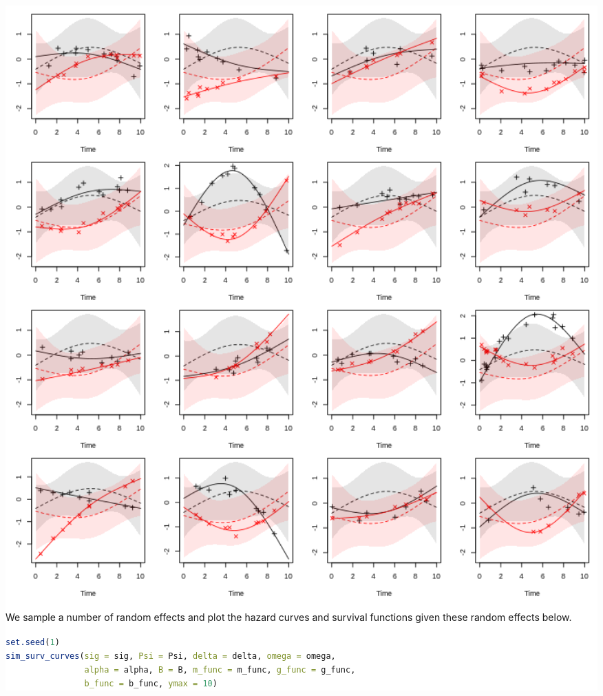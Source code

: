 <img src="man/figures/README-show_sim_marker-1.png" width="100%" />

We sample a number of random effects and plot the hazard curves and
survival functions given these random effects below.

``` r
set.seed(1)
sim_surv_curves(sig = sig, Psi = Psi, delta = delta, omega = omega, 
                alpha = alpha, B = B, m_func = m_func, g_func = g_func, 
                b_func = b_func, ymax = 10)
```

